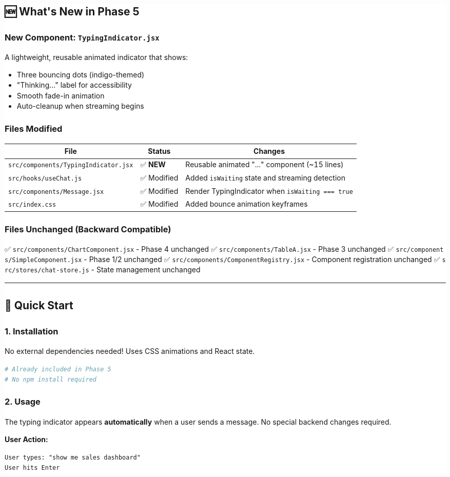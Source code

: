 ## 🆕 What's New in Phase 5

### New Component: `TypingIndicator.jsx`

A lightweight, reusable animated indicator that shows:
- Three bouncing dots (indigo-themed)
- "Thinking..." label for accessibility
- Smooth fade-in animation
- Auto-cleanup when streaming begins

### Files Modified

| File                                 | Status      | Changes                                              |
| ------------------------------------ | ----------- | ---------------------------------------------------- |
| `src/components/TypingIndicator.jsx` | ✅ **NEW**  | Reusable animated "..." component (~15 lines)        |
| `src/hooks/useChat.js`               | ✅ Modified | Added `isWaiting` state and streaming detection      |
| `src/components/Message.jsx`         | ✅ Modified | Render TypingIndicator when `isWaiting === true`     |
| `src/index.css`                      | ✅ Modified | Added bounce animation keyframes                     |

### Files Unchanged (Backward Compatible)

✅ `src/components/ChartComponent.jsx` - Phase 4 unchanged
✅ `src/components/TableA.jsx` - Phase 3 unchanged
✅ `src/components/SimpleComponent.jsx` - Phase 1/2 unchanged
✅ `src/components/ComponentRegistry.jsx` - Component registration unchanged
✅ `src/stores/chat-store.js` - State management unchanged

---

## 🚀 Quick Start

### 1. Installation

No external dependencies needed! Uses CSS animations and React state.

```bash
# Already included in Phase 5
# No npm install required
```

### 2. Usage

The typing indicator appears **automatically** when a user sends a message. No special backend changes required.

**User Action:**
```
User types: "show me sales dashboard"
User hits Enter
```
